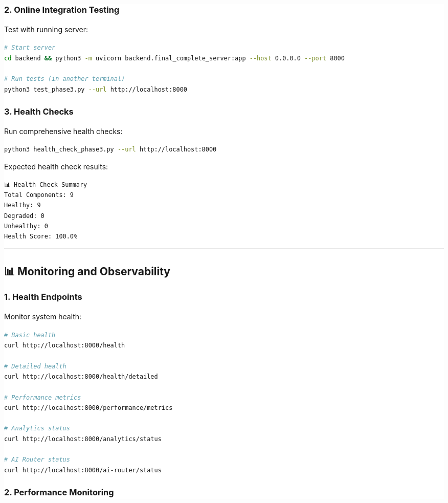 ### **2. Online Integration Testing**

Test with running server:
```bash
# Start server
cd backend && python3 -m uvicorn backend.final_complete_server:app --host 0.0.0.0 --port 8000

# Run tests (in another terminal)
python3 test_phase3.py --url http://localhost:8000
```

### **3. Health Checks**

Run comprehensive health checks:
```bash
python3 health_check_phase3.py --url http://localhost:8000
```

Expected health check results:
```
📊 Health Check Summary
Total Components: 9
Healthy: 9
Degraded: 0
Unhealthy: 0
Health Score: 100.0%
```

---

## 📊 **Monitoring and Observability**

### **1. Health Endpoints**

Monitor system health:
```bash
# Basic health
curl http://localhost:8000/health

# Detailed health
curl http://localhost:8000/health/detailed

# Performance metrics
curl http://localhost:8000/performance/metrics

# Analytics status
curl http://localhost:8000/analytics/status

# AI Router status
curl http://localhost:8000/ai-router/status
```

### **2. Performance Monitoring**
